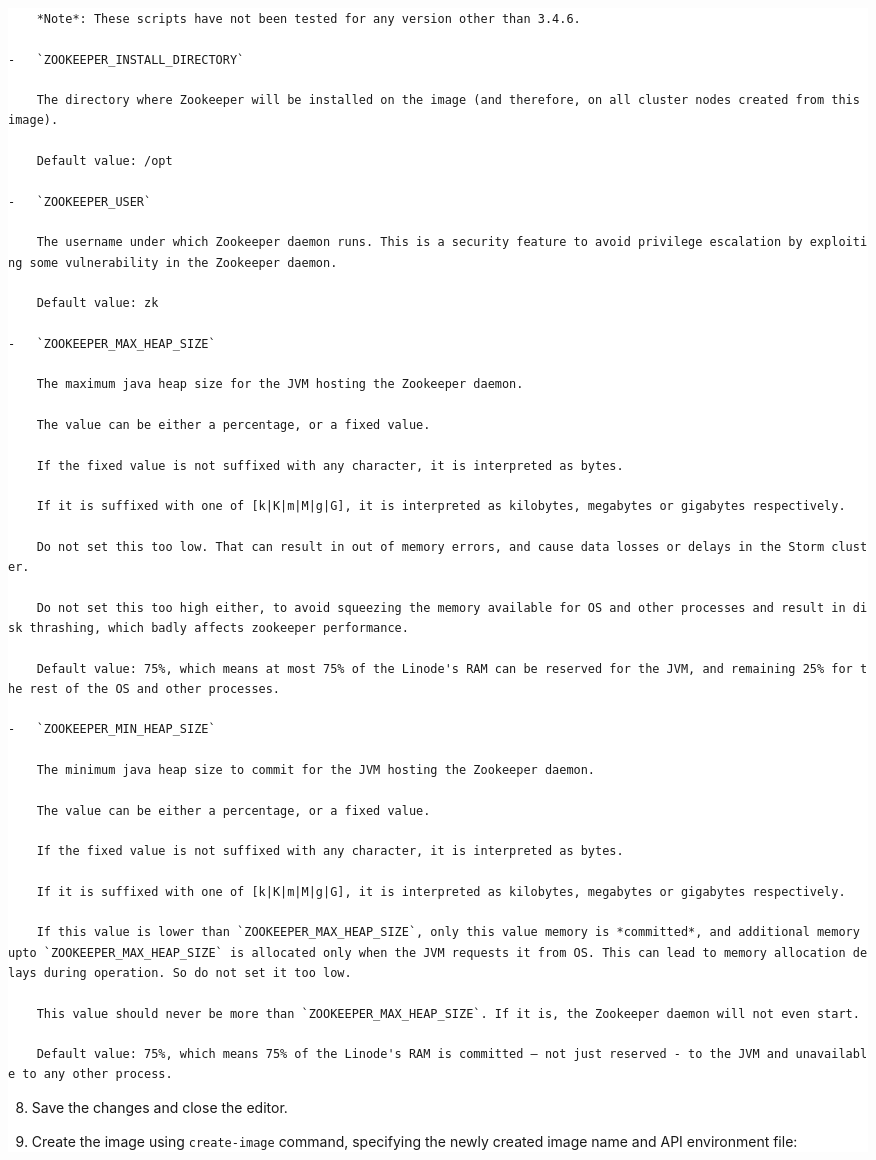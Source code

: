         *Note*: These scripts have not been tested for any version other than 3.4.6.

    -   `ZOOKEEPER_INSTALL_DIRECTORY`
    
        The directory where Zookeeper will be installed on the image (and therefore, on all cluster nodes created from this image).
        
        Default value: /opt
        
    -   `ZOOKEEPER_USER`
    
        The username under which Zookeeper daemon runs. This is a security feature to avoid privilege escalation by exploiting some vulnerability in the Zookeeper daemon. 
        
        Default value: zk
        
    -   `ZOOKEEPER_MAX_HEAP_SIZE`
    
        The maximum java heap size for the JVM hosting the Zookeeper daemon. 
        
        The value can be either a percentage, or a fixed value. 
        
        If the fixed value is not suffixed with any character, it is interpreted as bytes. 
        
        If it is suffixed with one of [k|K|m|M|g|G], it is interpreted as kilobytes, megabytes or gigabytes respectively.
        
        Do not set this too low. That can result in out of memory errors, and cause data losses or delays in the Storm cluster.
        
        Do not set this too high either, to avoid squeezing the memory available for OS and other processes and result in disk thrashing, which badly affects zookeeper performance.

        Default value: 75%, which means at most 75% of the Linode's RAM can be reserved for the JVM, and remaining 25% for the rest of the OS and other processes.

    -   `ZOOKEEPER_MIN_HEAP_SIZE`
    
        The minimum java heap size to commit for the JVM hosting the Zookeeper daemon. 
        
        The value can be either a percentage, or a fixed value. 
        
        If the fixed value is not suffixed with any character, it is interpreted as bytes. 
        
        If it is suffixed with one of [k|K|m|M|g|G], it is interpreted as kilobytes, megabytes or gigabytes respectively.
        
        If this value is lower than `ZOOKEEPER_MAX_HEAP_SIZE`, only this value memory is *committed*, and additional memory upto `ZOOKEEPER_MAX_HEAP_SIZE` is allocated only when the JVM requests it from OS. This can lead to memory allocation delays during operation. So do not set it too low.
        
        This value should never be more than `ZOOKEEPER_MAX_HEAP_SIZE`. If it is, the Zookeeper daemon will not even start.
        
        Default value: 75%, which means 75% of the Linode's RAM is committed – not just reserved - to the JVM and unavailable to any other process. 

8.  Save the changes and close the editor.

9.  Create the image using `create-image` command, specifying the newly created image name and API environment file:

